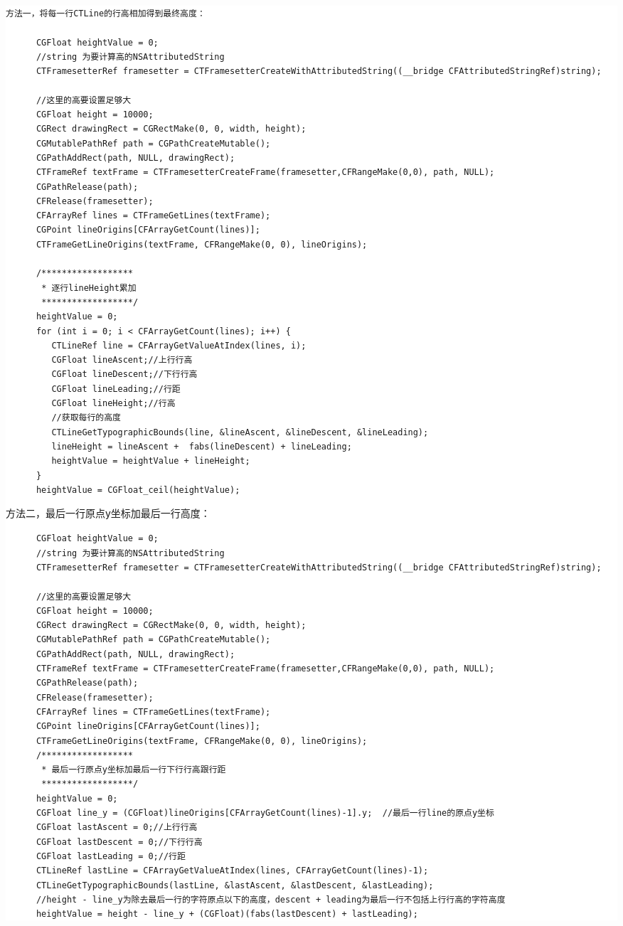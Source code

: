 	方法一，将每一行CTLine的行高相加得到最终高度：

	      CGFloat heightValue = 0;
	      //string 为要计算高的NSAttributedString
	      CTFramesetterRef framesetter = CTFramesetterCreateWithAttributedString((__bridge CFAttributedStringRef)string);
	        
	      //这里的高要设置足够大
	      CGFloat height = 10000;
	      CGRect drawingRect = CGRectMake(0, 0, width, height);
	      CGMutablePathRef path = CGPathCreateMutable();
	      CGPathAddRect(path, NULL, drawingRect);
	      CTFrameRef textFrame = CTFramesetterCreateFrame(framesetter,CFRangeMake(0,0), path, NULL);
	      CGPathRelease(path);
	      CFRelease(framesetter);
	      CFArrayRef lines = CTFrameGetLines(textFrame);
	      CGPoint lineOrigins[CFArrayGetCount(lines)];
	      CTFrameGetLineOrigins(textFrame, CFRangeMake(0, 0), lineOrigins);
	    
	      /******************
	       * 逐行lineHeight累加
	       ******************/
	      heightValue = 0;
	      for (int i = 0; i < CFArrayGetCount(lines); i++) {
	         CTLineRef line = CFArrayGetValueAtIndex(lines, i);
	         CGFloat lineAscent;//上行行高
	         CGFloat lineDescent;//下行行高
	         CGFloat lineLeading;//行距
	         CGFloat lineHeight;//行高
	         //获取每行的高度
	         CTLineGetTypographicBounds(line, &lineAscent, &lineDescent, &lineLeading);
	         lineHeight = lineAscent +  fabs(lineDescent) + lineLeading;
	         heightValue = heightValue + lineHeight;
	      }
	      heightValue = CGFloat_ceil(heightValue);

  方法二，最后一行原点y坐标加最后一行高度：

	      CGFloat heightValue = 0;
	      //string 为要计算高的NSAttributedString
	      CTFramesetterRef framesetter = CTFramesetterCreateWithAttributedString((__bridge CFAttributedStringRef)string);
	        
	      //这里的高要设置足够大
	      CGFloat height = 10000;
	      CGRect drawingRect = CGRectMake(0, 0, width, height);
	      CGMutablePathRef path = CGPathCreateMutable();
	      CGPathAddRect(path, NULL, drawingRect);
	      CTFrameRef textFrame = CTFramesetterCreateFrame(framesetter,CFRangeMake(0,0), path, NULL);
	      CGPathRelease(path);
	      CFRelease(framesetter);
	      CFArrayRef lines = CTFrameGetLines(textFrame);
	      CGPoint lineOrigins[CFArrayGetCount(lines)];
	      CTFrameGetLineOrigins(textFrame, CFRangeMake(0, 0), lineOrigins);
	      /******************
	       * 最后一行原点y坐标加最后一行下行行高跟行距
	       ******************/
	      heightValue = 0;
	      CGFloat line_y = (CGFloat)lineOrigins[CFArrayGetCount(lines)-1].y;  //最后一行line的原点y坐标
	      CGFloat lastAscent = 0;//上行行高
	      CGFloat lastDescent = 0;//下行行高
	      CGFloat lastLeading = 0;//行距
	      CTLineRef lastLine = CFArrayGetValueAtIndex(lines, CFArrayGetCount(lines)-1);
	      CTLineGetTypographicBounds(lastLine, &lastAscent, &lastDescent, &lastLeading);
	      //height - line_y为除去最后一行的字符原点以下的高度，descent + leading为最后一行不包括上行行高的字符高度
	      heightValue = height - line_y + (CGFloat)(fabs(lastDescent) + lastLeading);